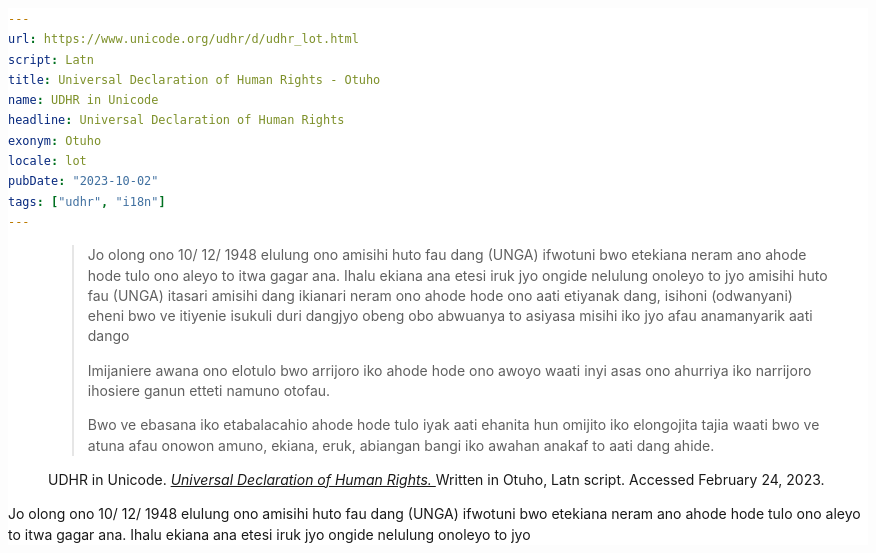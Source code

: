 ```yaml
---
url: https://www.unicode.org/udhr/d/udhr_lot.html
script: Latn
title: Universal Declaration of Human Rights - Otuho
name: UDHR in Unicode
headline: Universal Declaration of Human Rights
exonym: Otuho
locale: lot
pubDate: "2023-10-02"
tags: ["udhr", "i18n"]
---
```


<div lang="lot">
 <figure>
  <blockquote lang="lot">
   <p>
    Jo olong ono 10/ 12/ 1948 elulung ono amisihi huto fau dang (UNGA)
ifwotuni bwo etekiana neram ano ahode hode tulo ono aleyo to itwa
gagar ana. Ihalu ekiana ana etesi iruk jyo ongide nelulung onoleyo to jyo
amisihi huto fau (UNGA) itasari amisihi dang ikianari neram ono ahode
hode ono aati etiyanak dang, isihoni (odwanyani) eheni bwo ve itiyenie
isukuli duri dangjyo obeng obo abwuanya to asiyasa misihi iko jyo afau
anamanyarik aati dango
   </p>
   <p>
    Imijaniere awana ono elotulo bwo arrijoro iko ahode hode ono awoyo
waati inyi asas ono ahurriya iko narrijoro ihosiere ganun etteti namuno
otofau.
   </p>
   <p>
    Bwo ve ebasana iko etabalacahio ahode hode tulo iyak aati ehanita hun
omijito iko elongojita tajia waati bwo ve atuna afau onowon amuno,
ekiana, eruk, abiangan bangi iko awahan anakaf to aati dang ahide.
   </p>
  </blockquote>
  <figcaption>
   <div itemscope="" itemtype="https://schema.org/WebContent">
    <span itemprop="publisher" itemscope="" itemtype="http://schema.org/Organization">
     <span itemprop="name">
      UDHR in Unicode.
     </span>
    </span>
    <cite>
     <a href="https://www.unicode.org/udhr/d/udhr_lot.html" itemprop="url" title="Universal Declaration of Human Rights - Otuho">
      <span itemprop="headline">
       Universal Declaration of Human Rights.
      </span>
     </a>
    </cite>
    Written in Otuho, Latn script.
        Accessed
    <time datetime="2023-02-24">
     February 24, 2023.
    </time>
   </div>
  </figcaption>
 </figure>
 <p>
  Jo olong ono 10/ 12/ 1948 elulung ono amisihi huto fau dang (UNGA)
ifwotuni bwo etekiana neram ano ahode hode tulo ono aleyo to itwa
gagar ana. Ihalu ekiana ana etesi iruk jyo ongide nelulung onoleyo to jyo